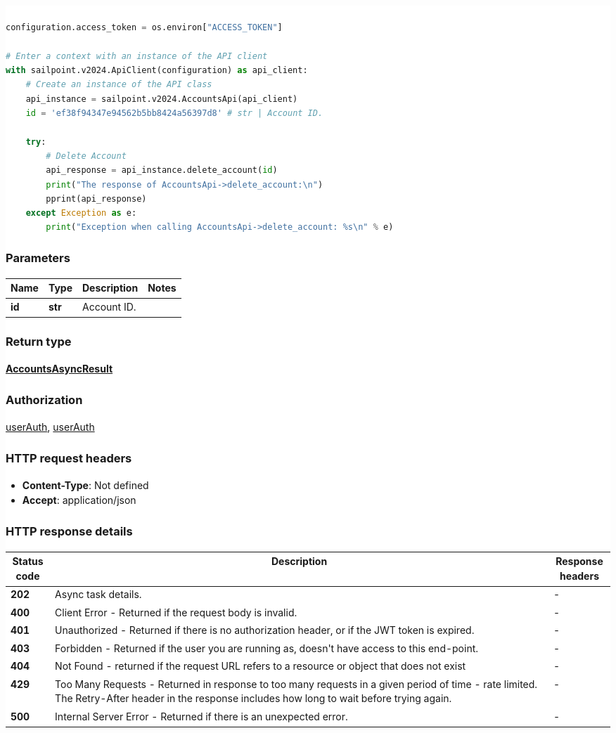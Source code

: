 ```python

configuration.access_token = os.environ["ACCESS_TOKEN"]

# Enter a context with an instance of the API client
with sailpoint.v2024.ApiClient(configuration) as api_client:
    # Create an instance of the API class
    api_instance = sailpoint.v2024.AccountsApi(api_client)
    id = 'ef38f94347e94562b5bb8424a56397d8' # str | Account ID.

    try:
        # Delete Account
        api_response = api_instance.delete_account(id)
        print("The response of AccountsApi->delete_account:\n")
        pprint(api_response)
    except Exception as e:
        print("Exception when calling AccountsApi->delete_account: %s\n" % e)
```



### Parameters


Name | Type | Description  | Notes
------------- | ------------- | ------------- | -------------
 **id** | **str**| Account ID. | 

### Return type

[**AccountsAsyncResult**](AccountsAsyncResult.md)

### Authorization

[userAuth](../README.md#userAuth), [userAuth](../README.md#userAuth)

### HTTP request headers

 - **Content-Type**: Not defined
 - **Accept**: application/json

### HTTP response details

| Status code | Description | Response headers |
|-------------|-------------|------------------|
**202** | Async task details. |  -  |
**400** | Client Error - Returned if the request body is invalid. |  -  |
**401** | Unauthorized - Returned if there is no authorization header, or if the JWT token is expired. |  -  |
**403** | Forbidden - Returned if the user you are running as, doesn&#39;t have access to this end-point. |  -  |
**404** | Not Found - returned if the request URL refers to a resource or object that does not exist |  -  |
**429** | Too Many Requests - Returned in response to too many requests in a given period of time - rate limited. The Retry-After header in the response includes how long to wait before trying again. |  -  |
**500** | Internal Server Error - Returned if there is an unexpected error. |  -  |
